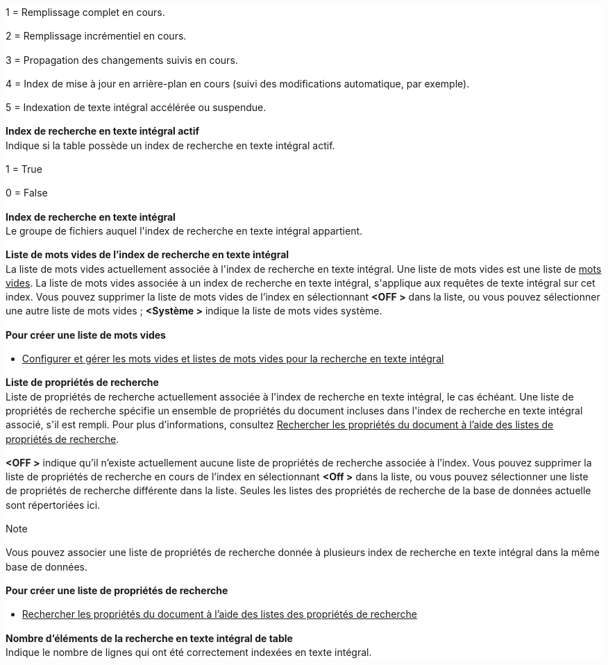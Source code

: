  1 = Remplissage complet en cours.  
  
 2 = Remplissage incrémentiel en cours.  
  
 3 = Propagation des changements suivis en cours.  
  
 4 = Index de mise à jour en arrière-plan en cours (suivi des modifications automatique, par exemple).  
  
 5 = Indexation de texte intégral accélérée ou suspendue.  
  
 **Index de recherche en texte intégral actif**  
 Indique si la table possède un index de recherche en texte intégral actif.  
  
 1 = True  
  
 0 = False  
  
 **Index de recherche en texte intégral**  
 Le groupe de fichiers auquel l'index de recherche en texte intégral appartient.  
  
 **Liste de mots vides de l’index de recherche en texte intégral**  
 La liste de mots vides actuellement associée à l'index de recherche en texte intégral. Une liste de mots vides est une liste de [mots vides](../relational-databases/search/full-text-search.md). La liste de mots vides associée à un index de recherche en texte intégral, s'applique aux requêtes de texte intégral sur cet index. Vous pouvez supprimer la liste de mots vides de l’index en sélectionnant  **\<OFF >** dans la liste, ou vous pouvez sélectionner une autre liste de mots vides ;  **\<Système >** indique la liste de mots vides système.  
  
 **Pour créer une liste de mots vides**  
  
-   [Configurer et gérer les mots vides et listes de mots vides pour la recherche en texte intégral](../relational-databases/search/full-text-search.md)  
  
 **Liste de propriétés de recherche**  
 Liste de propriétés de recherche actuellement associée à l'index de recherche en texte intégral, le cas échéant. Une liste de propriétés de recherche spécifie un ensemble de propriétés du document incluses dans l'index de recherche en texte intégral associé, s'il est rempli. Pour plus d’informations, consultez [Rechercher les propriétés du document à l’aide des listes de propriétés de recherche](../relational-databases/search/search-document-properties-with-search-property-lists.md).  
  
 **\<OFF >** indique qu’il n’existe actuellement aucune liste de propriétés de recherche associée à l’index. Vous pouvez supprimer la liste de propriétés de recherche en cours de l’index en sélectionnant  **\<Off >** dans la liste, ou vous pouvez sélectionner une liste de propriétés de recherche différente dans la liste. Seules les listes des propriétés de recherche de la base de données actuelle sont répertoriées ici.  
  
> [!NOTE]  
>  Vous pouvez associer une liste de propriétés de recherche donnée à plusieurs index de recherche en texte intégral dans la même base de données.  
  
 **Pour créer une liste de propriétés de recherche**  
  
-   [Rechercher les propriétés du document à l’aide des listes des propriétés de recherche](../relational-databases/search/search-document-properties-with-search-property-lists.md)  
  
 **Nombre d’éléments de la recherche en texte intégral de table**  
 Indique le nombre de lignes qui ont été correctement indexées en texte intégral.  
  